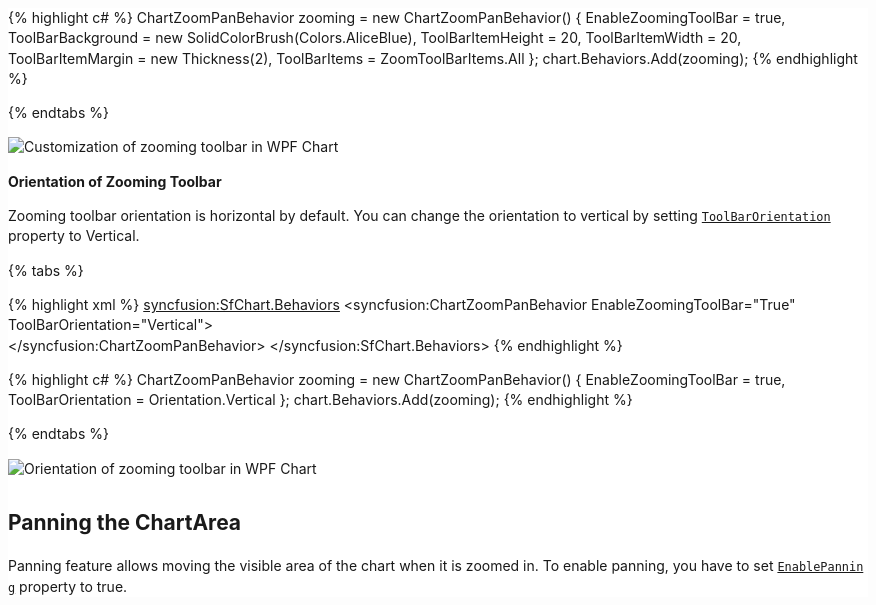 {% highlight c# %}
ChartZoomPanBehavior zooming = new ChartZoomPanBehavior()
{
    EnableZoomingToolBar = true,
    ToolBarBackground = new SolidColorBrush(Colors.AliceBlue),
    ToolBarItemHeight = 20,
    ToolBarItemWidth = 20,
    ToolBarItemMargin = new Thickness(2),
    ToolBarItems = ZoomToolBarItems.All
};
chart.Behaviors.Add(zooming);
{% endhighlight %}

{% endtabs %}

![Customization of zooming toolbar in WPF Chart](Interactive-Features_images/customization_zooming_toolbar.png)

**Orientation of Zooming Toolbar**

Zooming toolbar orientation is horizontal by default. You can change the orientation to vertical by setting [`ToolBarOrientation`](https://help.syncfusion.com/cr/wpf/Syncfusion.UI.Xaml.Charts.ChartZoomPanBehavior.html#Syncfusion_UI_Xaml_Charts_ChartZoomPanBehavior_ToolBarOrientation) property to Vertical.

{% tabs %}

{% highlight xml %}
<syncfusion:SfChart.Behaviors>
    <syncfusion:ChartZoomPanBehavior 
        EnableZoomingToolBar="True" 
        ToolBarOrientation="Vertical">                                              
    </syncfusion:ChartZoomPanBehavior>
</syncfusion:SfChart.Behaviors>
{% endhighlight %}

{% highlight c# %}
ChartZoomPanBehavior zooming = new ChartZoomPanBehavior()
{
    EnableZoomingToolBar = true,
    ToolBarOrientation = Orientation.Vertical
};
chart.Behaviors.Add(zooming);
{% endhighlight %}

{% endtabs %}

![Orientation of zooming toolbar in WPF Chart](Interactive-Features_images/toolbar_orientation.png)

## Panning the ChartArea

Panning feature allows moving the visible area of the chart when it is zoomed in. To enable panning, you have to set [`EnablePanning`](https://help.syncfusion.com/cr/wpf/Syncfusion.UI.Xaml.Charts.ChartZoomPanBehavior.html#Syncfusion_UI_Xaml_Charts_ChartZoomPanBehavior_EnablePanning) property to true.
